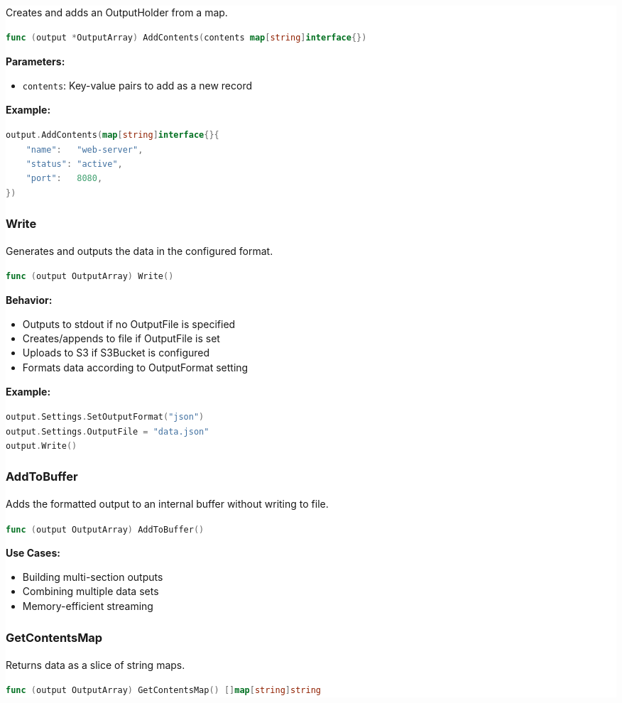 Creates and adds an OutputHolder from a map.

```go
func (output *OutputArray) AddContents(contents map[string]interface{})
```

**Parameters:**
- `contents`: Key-value pairs to add as a new record

**Example:**
```go
output.AddContents(map[string]interface{}{
    "name":   "web-server",
    "status": "active",
    "port":   8080,
})
```

### Write

Generates and outputs the data in the configured format.

```go
func (output OutputArray) Write()
```

**Behavior:**
- Outputs to stdout if no OutputFile is specified
- Creates/appends to file if OutputFile is set
- Uploads to S3 if S3Bucket is configured
- Formats data according to OutputFormat setting

**Example:**
```go
output.Settings.SetOutputFormat("json")
output.Settings.OutputFile = "data.json"
output.Write()
```

### AddToBuffer

Adds the formatted output to an internal buffer without writing to file.

```go
func (output OutputArray) AddToBuffer()
```

**Use Cases:**
- Building multi-section outputs
- Combining multiple data sets
- Memory-efficient streaming

### GetContentsMap

Returns data as a slice of string maps.

```go
func (output OutputArray) GetContentsMap() []map[string]string
```
